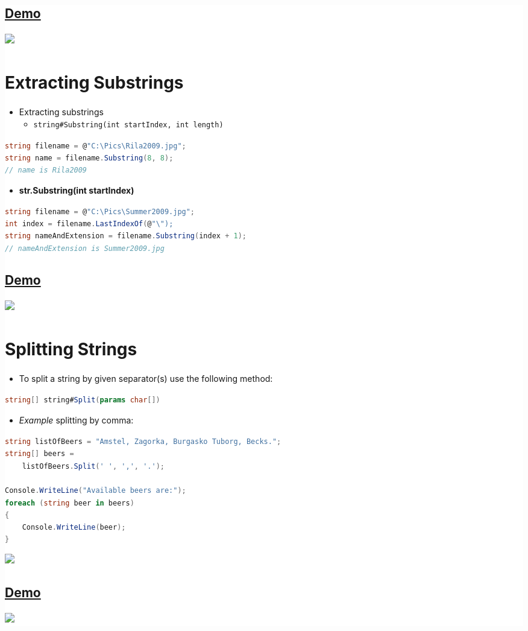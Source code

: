## [Demo]()
<img class="slide-image" src="\imgs\pic20.png" />

# Extracting Substrings
- Extracting substrings
  - `string#Substring(int startIndex, int length)`

```cs
string filename = @"C:\Pics\Rila2009.jpg";
string name = filename.Substring(8, 8);
// name is Rila2009
```

  - **str.Substring(int startIndex)**

```cs
string filename = @"C:\Pics\Summer2009.jpg";
int index = filename.LastIndexOf(@"\");
string nameAndExtension = filename.Substring(index + 1);
// nameAndExtension is Summer2009.jpg
```

## [Demo]()
<img class="slide-image" src="\imgs\pic21.png" />

# Splitting Strings
- To split a string by given separator(s) use the following method:

```cs
string[] string#Split(params char[])
```

- _Example_ splitting by comma:

```cs
string listOfBeers = "Amstel, Zagorka, Burgasko Tuborg, Becks.";
string[] beers =
    listOfBeers.Split(' ', ',', '.');

Console.WriteLine("Available beers are:");
foreach (string beer in beers)
{
    Console.WriteLine(beer);
}
```

<img class="slide-image" src="\imgs\pic22.png" />

## [Demo]()
<img class="slide-image" src="\imgs\pic23.png" />
